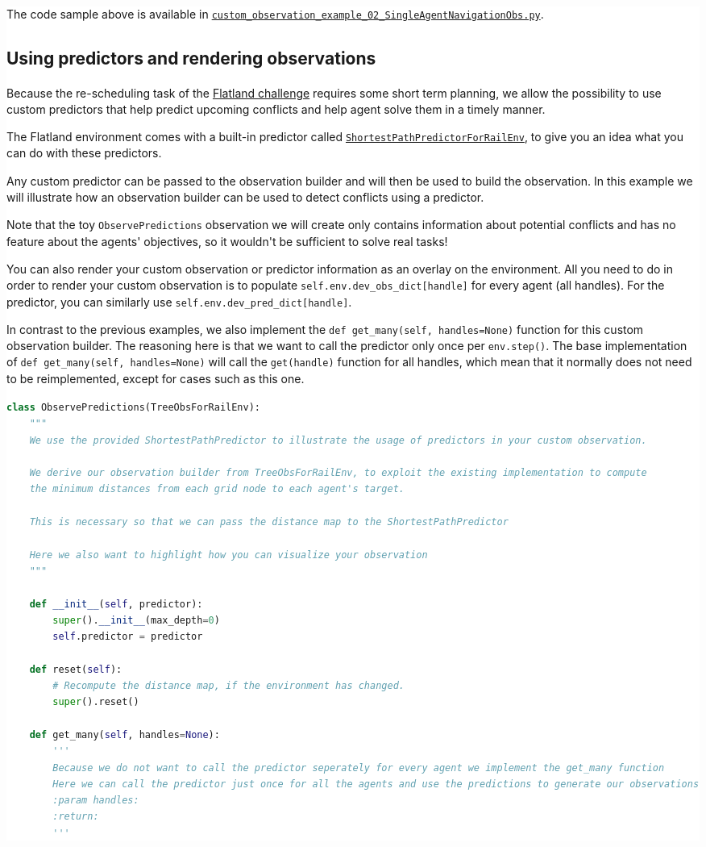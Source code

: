 The code sample above is available in [`custom_observation_example_02_SingleAgentNavigationObs.py`](https://gitlab.aicrowd.com/flatland/flatland/blob/master/examples/custom_observation_example_02_SingleAgentNavigationObs.py).

Using predictors and rendering observations
-------------------------------------------

Because the re-scheduling task of the [Flatland challenge](https://www.aicrowd.com/challenges/neurips-2020-flatland-challenge/) requires some short term planning, we allow the possibility to use custom predictors that help predict upcoming conflicts and help agent solve them in a timely manner. 

The Flatland environment comes with a built-in predictor called [`ShortestPathPredictorForRailEnv`](https://gitlab.aicrowd.com/flatland/flatland/blob/master/flatland/envs/predictions.py#L85), to give you an idea what you can do with these predictors.

Any custom predictor can be passed to the observation builder and will then be used to build the observation. In this example we will illustrate how an observation builder can be used to detect conflicts using a predictor.

Note that the toy `ObservePredictions` observation we will create only contains information about potential conflicts and has no feature about the agents' objectives, so it wouldn't be sufficient to solve real tasks!

You can also render your custom observation or predictor information as an overlay on the environment. All you need to do in order to render your custom observation is to populate `self.env.dev_obs_dict[handle]` for every agent (all handles). For the predictor, you can similarly use `self.env.dev_pred_dict[handle]`.

In contrast to the previous examples, we also implement the `def get_many(self, handles=None)` function for this custom observation builder. The reasoning here is that we want to call the predictor only once per `env.step()`. The base implementation of `def get_many(self, handles=None)` will call the `get(handle)` function for all handles, which mean that it normally does not need to be reimplemented, except for cases such as this one.

```python
class ObservePredictions(TreeObsForRailEnv):
    """
    We use the provided ShortestPathPredictor to illustrate the usage of predictors in your custom observation.

    We derive our observation builder from TreeObsForRailEnv, to exploit the existing implementation to compute
    the minimum distances from each grid node to each agent's target.

    This is necessary so that we can pass the distance map to the ShortestPathPredictor

    Here we also want to highlight how you can visualize your observation
    """

    def __init__(self, predictor):
        super().__init__(max_depth=0)
        self.predictor = predictor

    def reset(self):
        # Recompute the distance map, if the environment has changed.
        super().reset()

    def get_many(self, handles=None):
        '''
        Because we do not want to call the predictor seperately for every agent we implement the get_many function
        Here we can call the predictor just once for all the agents and use the predictions to generate our observations
        :param handles:
        :return:
        '''

```